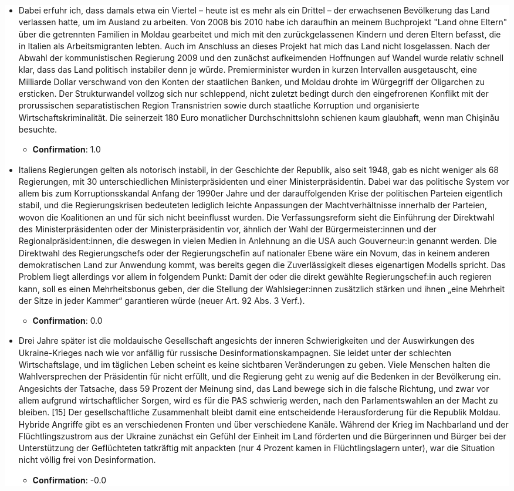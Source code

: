 

+ Dabei erfuhr ich, dass damals etwa ein Viertel – heute ist es mehr als ein Drittel – der erwachsenen Bevölkerung das Land
verlassen hatte, um im Ausland zu arbeiten.  Von 2008 bis 2010 habe ich daraufhin an meinem Buchprojekt "Land ohne Eltern" über die getrennten Familien in
Moldau gearbeitet und mich mit den zurückgelassenen Kindern und deren Eltern befasst, die in Italien als Arbeitsmigranten lebten.
 Auch im Anschluss an dieses Projekt hat mich das Land nicht losgelassen.  Nach der Abwahl der kommunistischen Regierung 2009 und den zunächst
aufkeimenden Hoffnungen auf Wandel wurde relativ schnell klar, dass das Land politisch instabiler denn je würde.  Premierminister wurden in kurzen Intervallen
ausgetauscht, eine Milliarde Dollar verschwand von den Konten der staatlichen Banken, und Moldau drohte im Würgegriff der Oligarchen zu ersticken.  Der
Strukturwandel vollzog sich nur schleppend, nicht zuletzt bedingt durch den eingefrorenen Konflikt mit der prorussischen separatistischen Region Transnistrien
sowie durch staatliche Korruption und organisierte Wirtschaftskriminalität.  Die seinerzeit 180 Euro monatlicher Durchschnittslohn schienen kaum glaubhaft, wenn
man Chişinău besuchte. 
  - **Confirmation**: 1.0



+ Italiens Regierungen gelten als notorisch instabil, in der Geschichte der Republik, also seit
1948, gab es nicht weniger als 68 Regierungen, mit 30 unterschiedlichen Ministerpräsidenten und einer Ministerpräsidentin.  Dabei war das politische System vor
allem bis zum Korruptionsskandal Anfang der 1990er Jahre und der darauffolgenden Krise der politischen Parteien eigentlich stabil, und die Regierungskrisen
bedeuteten lediglich leichte Anpassungen der Machtverhältnisse innerhalb der Parteien, wovon die Koalitionen an und für sich nicht beeinflusst wurden.
 Die Verfassungsreform sieht die Einführung der Direktwahl des Ministerpräsidenten oder der Ministerpräsidentin vor, ähnlich der Wahl der Bürgermeister:innen
und der Regionalpräsident:innen, die deswegen in vielen Medien in Anlehnung an die USA auch Gouverneur:in genannt werden.  Die Direktwahl des
Regierungschefs oder der Regierungschefin auf nationaler Ebene wäre ein Novum, das in keinem anderen demokratischen Land zur Anwendung kommt, was
bereits gegen die Zuverlässigkeit dieses eigenartigen Modells spricht.  Das Problem liegt allerdings vor allem in folgendem Punkt: Damit der oder die direkt
gewählte Regierungschef:in auch regieren kann, soll es einen Mehrheitsbonus geben, der die Stellung der Wahlsieger:innen zusätzlich stärken und ihnen „eine
Mehrheit der Sitze in jeder Kammer“ garantieren würde (neuer Art.  92 Abs.  3 Verf.). 
  - **Confirmation**: 0.0



+ Drei Jahre später ist die moldauische Gesellschaft angesichts der inneren Schwierigkeiten und der Auswirkungen des Ukraine-Krieges nach wie vor anfällig für
russische Desinformationskampagnen.  Sie leidet unter der schlechten Wirtschaftslage, und im täglichen Leben scheint es keine sichtbaren Veränderungen zu
geben.  Viele Menschen halten die Wahlversprechen der Präsidentin für nicht erfüllt, und die Regierung geht zu wenig auf die Bedenken in der Bevölkerung ein.
 Angesichts der Tatsache, dass 59 Prozent der Meinung sind, das Land bewege sich in die falsche Richtung, und zwar vor allem aufgrund wirtschaftlicher Sorgen,
wird es für die PAS schwierig werden, nach den Parlamentswahlen an der Macht zu bleiben. [15] Der gesellschaftliche Zusammenhalt bleibt damit eine
entscheidende Herausforderung für die Republik Moldau.
 Hybride Angriffe gibt es an verschiedenen Fronten und über verschiedene Kanäle.  Während der Krieg im Nachbarland und der Flüchtlingszustrom aus der Ukraine
zunächst ein Gefühl der Einheit im Land förderten und die Bürgerinnen und Bürger bei der Unterstützung der Geflüchteten tatkräftig mit anpackten (nur 4
Prozent kamen in Flüchtlingslagern unter), war die Situation nicht völlig frei von Desinformation. 
  - **Confirmation**: -0.0
